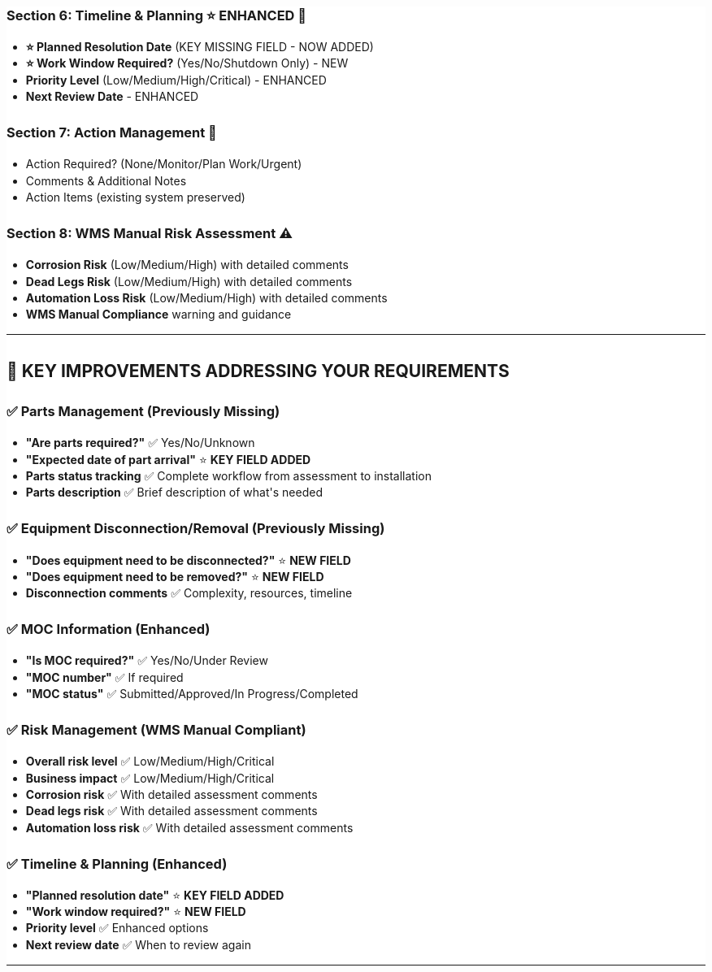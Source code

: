 ### **Section 6: Timeline & Planning ⭐ ENHANCED** 📅
- **⭐ Planned Resolution Date** (KEY MISSING FIELD - NOW ADDED)
- **⭐ Work Window Required?** (Yes/No/Shutdown Only) - NEW
- **Priority Level** (Low/Medium/High/Critical) - ENHANCED
- **Next Review Date** - ENHANCED

### **Section 7: Action Management** 🎯
- Action Required? (None/Monitor/Plan Work/Urgent)
- Comments & Additional Notes
- Action Items (existing system preserved)

### **Section 8: WMS Manual Risk Assessment** ⚠️
- **Corrosion Risk** (Low/Medium/High) with detailed comments
- **Dead Legs Risk** (Low/Medium/High) with detailed comments
- **Automation Loss Risk** (Low/Medium/High) with detailed comments
- **WMS Manual Compliance** warning and guidance

---

## 🎯 **KEY IMPROVEMENTS ADDRESSING YOUR REQUIREMENTS**

### ✅ **Parts Management (Previously Missing)**
- **"Are parts required?"** ✅ Yes/No/Unknown
- **"Expected date of part arrival"** ⭐ **KEY FIELD ADDED**
- **Parts status tracking** ✅ Complete workflow from assessment to installation
- **Parts description** ✅ Brief description of what's needed

### ✅ **Equipment Disconnection/Removal (Previously Missing)**
- **"Does equipment need to be disconnected?"** ⭐ **NEW FIELD**
- **"Does equipment need to be removed?"** ⭐ **NEW FIELD**
- **Disconnection comments** ✅ Complexity, resources, timeline

### ✅ **MOC Information (Enhanced)**
- **"Is MOC required?"** ✅ Yes/No/Under Review
- **"MOC number"** ✅ If required
- **"MOC status"** ✅ Submitted/Approved/In Progress/Completed

### ✅ **Risk Management (WMS Manual Compliant)**
- **Overall risk level** ✅ Low/Medium/High/Critical
- **Business impact** ✅ Low/Medium/High/Critical
- **Corrosion risk** ✅ With detailed assessment comments
- **Dead legs risk** ✅ With detailed assessment comments
- **Automation loss risk** ✅ With detailed assessment comments

### ✅ **Timeline & Planning (Enhanced)**
- **"Planned resolution date"** ⭐ **KEY FIELD ADDED**
- **"Work window required?"** ⭐ **NEW FIELD**
- **Priority level** ✅ Enhanced options
- **Next review date** ✅ When to review again

---